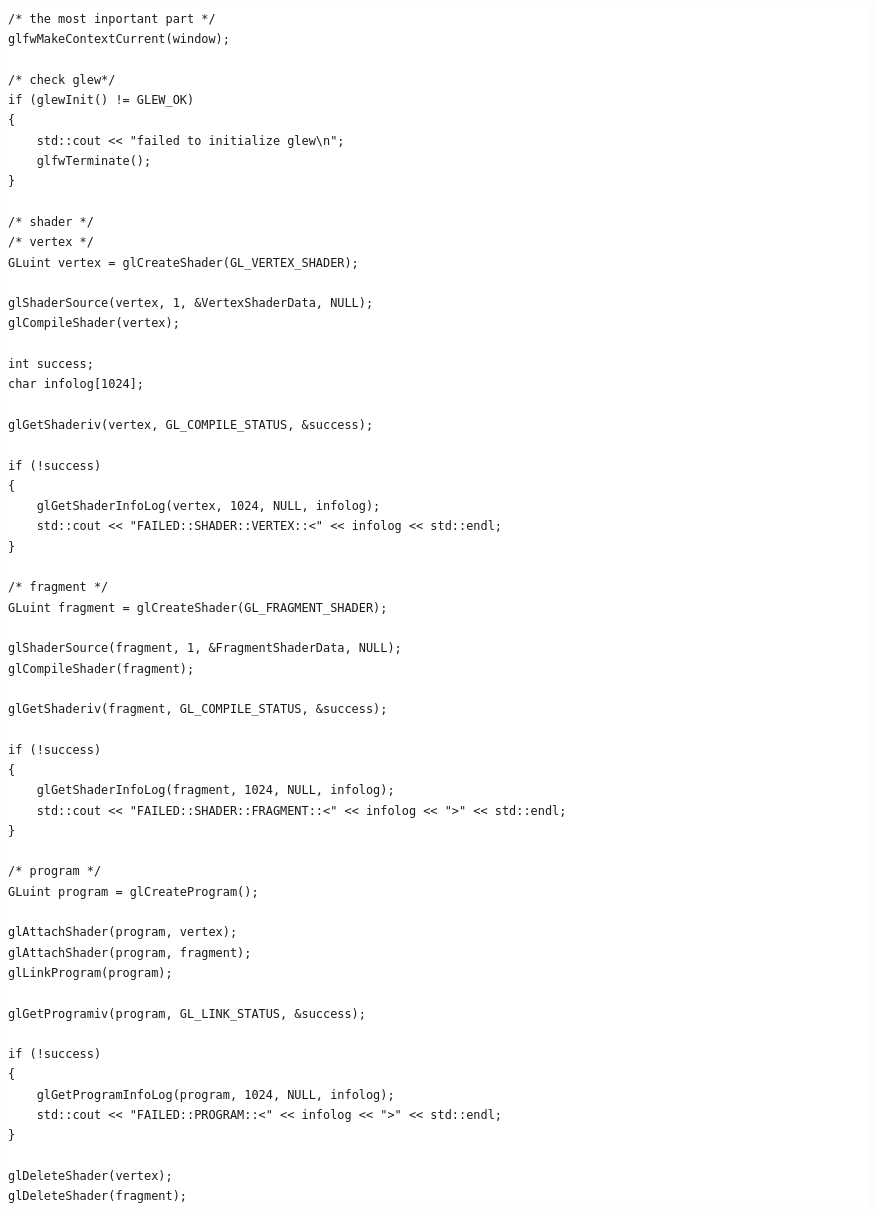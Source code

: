 	/* the most inportant part */
	glfwMakeContextCurrent(window);

	/* check glew*/
	if (glewInit() != GLEW_OK)
	{
		std::cout << "failed to initialize glew\n";
		glfwTerminate();
	}

	/* shader */
	/* vertex */
	GLuint vertex = glCreateShader(GL_VERTEX_SHADER);

	glShaderSource(vertex, 1, &VertexShaderData, NULL);
	glCompileShader(vertex);

	int success;
	char infolog[1024];

	glGetShaderiv(vertex, GL_COMPILE_STATUS, &success);

	if (!success)
	{
		glGetShaderInfoLog(vertex, 1024, NULL, infolog);
		std::cout << "FAILED::SHADER::VERTEX::<" << infolog << std::endl;
	}

	/* fragment */
	GLuint fragment = glCreateShader(GL_FRAGMENT_SHADER);

	glShaderSource(fragment, 1, &FragmentShaderData, NULL);
	glCompileShader(fragment);

	glGetShaderiv(fragment, GL_COMPILE_STATUS, &success);

	if (!success)
	{
		glGetShaderInfoLog(fragment, 1024, NULL, infolog);
		std::cout << "FAILED::SHADER::FRAGMENT::<" << infolog << ">" << std::endl;
	}

	/* program */
	GLuint program = glCreateProgram();

	glAttachShader(program, vertex);
	glAttachShader(program, fragment);
	glLinkProgram(program);

	glGetProgramiv(program, GL_LINK_STATUS, &success);

	if (!success)
	{
		glGetProgramInfoLog(program, 1024, NULL, infolog);
		std::cout << "FAILED::PROGRAM::<" << infolog << ">" << std::endl;
	}

	glDeleteShader(vertex);
	glDeleteShader(fragment);

